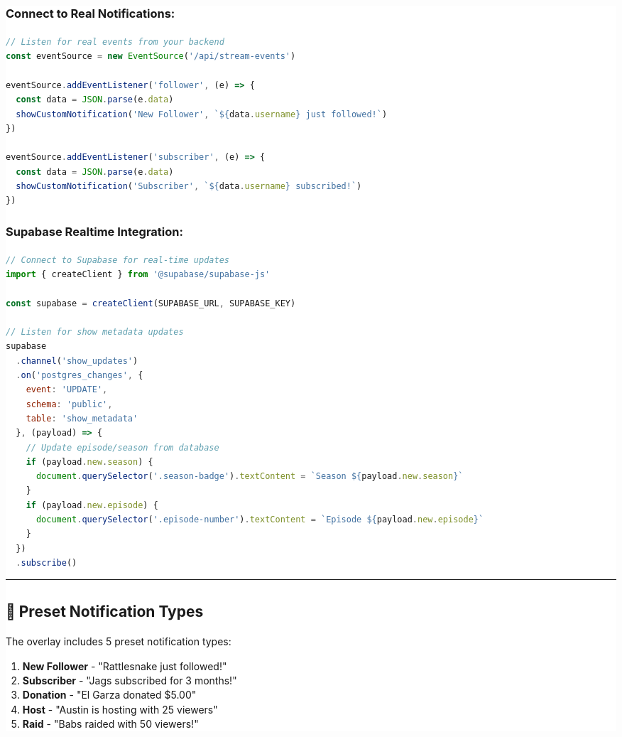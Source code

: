 ### Connect to Real Notifications:

```javascript
// Listen for real events from your backend
const eventSource = new EventSource('/api/stream-events')

eventSource.addEventListener('follower', (e) => {
  const data = JSON.parse(e.data)
  showCustomNotification('New Follower', `${data.username} just followed!`)
})

eventSource.addEventListener('subscriber', (e) => {
  const data = JSON.parse(e.data)
  showCustomNotification('Subscriber', `${data.username} subscribed!`)
})
```

### Supabase Realtime Integration:

```javascript
// Connect to Supabase for real-time updates
import { createClient } from '@supabase/supabase-js'

const supabase = createClient(SUPABASE_URL, SUPABASE_KEY)

// Listen for show metadata updates
supabase
  .channel('show_updates')
  .on('postgres_changes', {
    event: 'UPDATE',
    schema: 'public',
    table: 'show_metadata'
  }, (payload) => {
    // Update episode/season from database
    if (payload.new.season) {
      document.querySelector('.season-badge').textContent = `Season ${payload.new.season}`
    }
    if (payload.new.episode) {
      document.querySelector('.episode-number').textContent = `Episode ${payload.new.episode}`
    }
  })
  .subscribe()
```

---

## 🎨 Preset Notification Types

The overlay includes 5 preset notification types:

1. **New Follower** - "Rattlesnake just followed!"
2. **Subscriber** - "Jags subscribed for 3 months!"
3. **Donation** - "El Garza donated $5.00"
4. **Host** - "Austin is hosting with 25 viewers"
5. **Raid** - "Babs raided with 50 viewers!"
